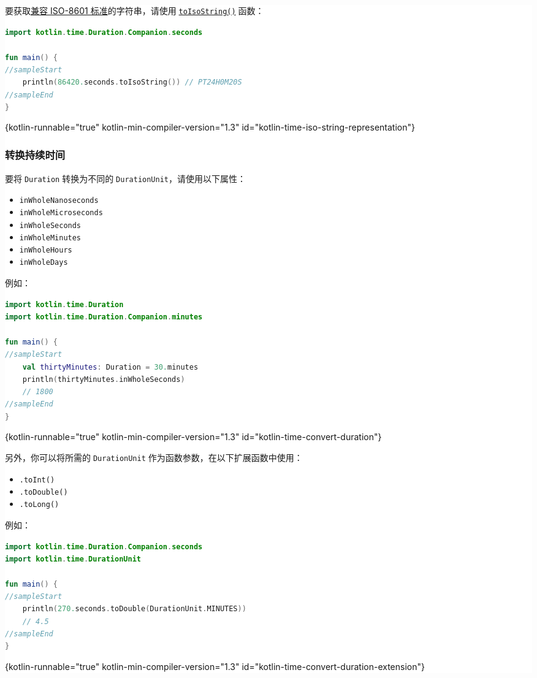 要获取[兼容 ISO-8601 标准](https://en.wikipedia.org/wiki/ISO_8601)的字符串，请使用 [`toIsoString()`](https://kotlinlang.org/api/latest/jvm/stdlib/kotlin.time/-duration/to-iso-string.html) 函数：

```kotlin
import kotlin.time.Duration.Companion.seconds

fun main() {
//sampleStart
    println(86420.seconds.toIsoString()) // PT24H0M20S
//sampleEnd
}
```
{kotlin-runnable="true" kotlin-min-compiler-version="1.3" id="kotlin-time-iso-string-representation"}

### 转换持续时间

要将 `Duration` 转换为不同的 `DurationUnit`，请使用以下属性：
* `inWholeNanoseconds`
* `inWholeMicroseconds`
* `inWholeSeconds`
* `inWholeMinutes`
* `inWholeHours`
* `inWholeDays`

例如：

```kotlin
import kotlin.time.Duration
import kotlin.time.Duration.Companion.minutes

fun main() {
//sampleStart
    val thirtyMinutes: Duration = 30.minutes
    println(thirtyMinutes.inWholeSeconds)
    // 1800
//sampleEnd
}
```
{kotlin-runnable="true" kotlin-min-compiler-version="1.3" id="kotlin-time-convert-duration"}

另外，你可以将所需的 `DurationUnit` 作为函数参数，在以下扩展函数中使用：
* `.toInt()`
* `.toDouble()`
* `.toLong()`

例如：

```kotlin
import kotlin.time.Duration.Companion.seconds
import kotlin.time.DurationUnit

fun main() {
//sampleStart
    println(270.seconds.toDouble(DurationUnit.MINUTES))
    // 4.5
//sampleEnd
}
```
{kotlin-runnable="true" kotlin-min-compiler-version="1.3" id="kotlin-time-convert-duration-extension"}
